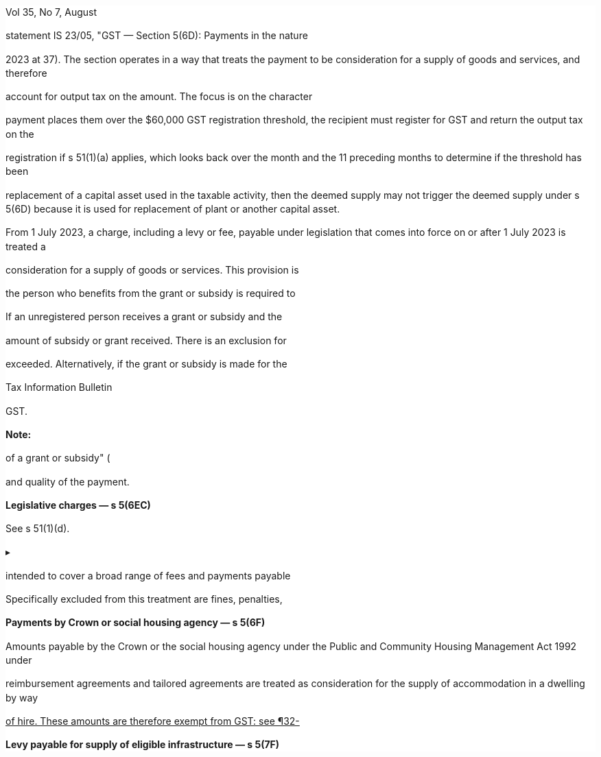 Vol 35, No 7, August

statement IS 23/05, "GST — Section 5(6D): Payments in the nature

2023 at 37). The section operates in a way that treats the payment to be consideration for a supply of goods and services, and therefore

account for output tax on the amount. The focus is on the character

payment places them over the $60,000 GST registration threshold, the recipient must register for GST and return the output tax on the

registration if s 51(1)(a) applies, which looks back over the month and the 11 preceding months to determine if the threshold has been

replacement of a capital asset used in the taxable activity, then the deemed supply may not trigger the deemed supply under s 5(6D) because it is used for replacement of plant or another capital asset.

From 1 July 2023, a charge, including a levy or fee, payable under legislation that comes into force on or after 1 July 2023 is treated a

consideration for a supply of goods or services. This provision is

the person who benefits from the grant or subsidy is required to

If an unregistered person receives a grant or subsidy and the

amount of subsidy or grant received. There is an exclusion for

exceeded. Alternatively, if the grant or subsidy is made for the

Tax Information Bulletin

GST.

**Note:**

of a grant or subsidy" (

and quality of the payment.

**Legislative charges — s 5(6EC)**

See s 51(1)(d).

▸

intended to cover a broad range of fees and payments payable

Specifically excluded from this treatment are fines, penalties,

**Payments by Crown or social housing agency — s 5(6F)**

Amounts payable by the Crown or the social housing agency under the Public and Community Housing Management Act 1992 under

reimbursement agreements and tailored agreements are treated as consideration for the supply of accommodation in a dwelling by way

[of hire. These amounts are therefore exempt from GST: see ¶32-](#page-95-0)

**Levy payable for supply of eligible infrastructure — s 5(7F)**
